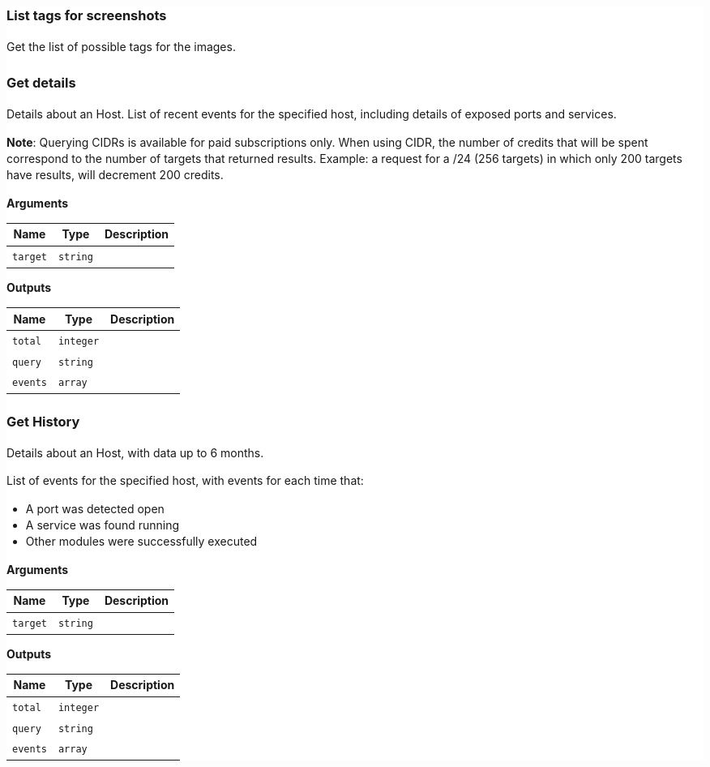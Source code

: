 ### List tags for screenshots

Get the list of possible tags for the images.
### Get details

Details about an Host. List of recent events for the specified host, including details of exposed ports and services.

 **Note**: Querying CIDRs is available for paid subscriptions only. When using CIDR, the number of credits that will be spent correspond to the number of targets that returned results. Example: a request for a /24 (256 targets) in which only 200 targets have results, will decrement 200 credits.

**Arguments**

| Name      |  Type   |  Description  |
| --------- | ------- | --------------------------- |
| `target` | `string` |  |


**Outputs**

| Name      |  Type   |  Description  |
| --------- | ------- | --------------------------- |
| `total` | `integer` |  |
| `query` | `string` |  |
| `events` | `array` |  |

### Get History

Details about an Host, with data up to 6 months.

 List of events for the specified host, with events for each time that:
 - A port was detected open
 - A service was found running
 - Other modules were successfully executed

**Arguments**

| Name      |  Type   |  Description  |
| --------- | ------- | --------------------------- |
| `target` | `string` |  |


**Outputs**

| Name      |  Type   |  Description  |
| --------- | ------- | --------------------------- |
| `total` | `integer` |  |
| `query` | `string` |  |
| `events` | `array` |  |
